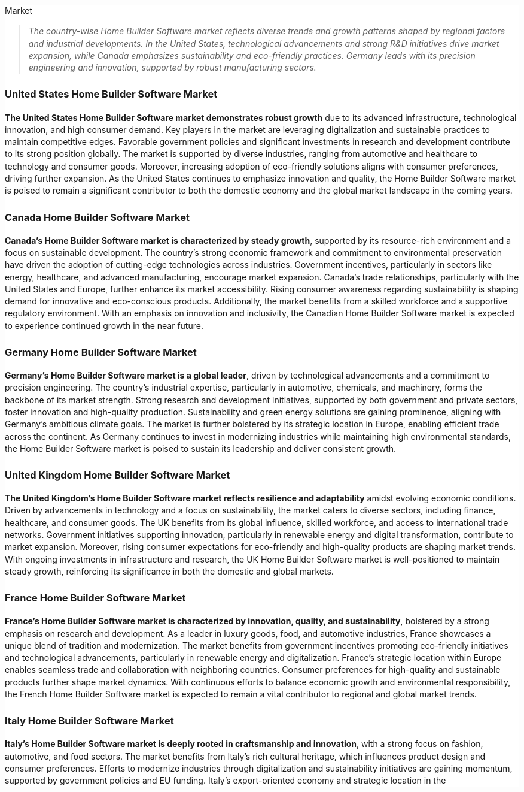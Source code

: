 Market<br /></span></h1><blockquote><p><em><span class="">The country-wise Home Builder Software market reflects diverse trends and growth patterns shaped by regional factors and industrial developments. In the United States, technological advancements and strong R&amp;D initiatives drive market expansion, while Canada emphasizes sustainability and eco-friendly practices. Germany leads with its precision engineering and innovation, supported by robust manufacturing sectors.</span></em></p></blockquote><h3><strong>United States Home Builder Software Market</strong></h3><p><strong>The United States Home Builder Software market demonstrates robust growth</strong> due to its advanced infrastructure, technological innovation, and high consumer demand. Key players in the market are leveraging digitalization and sustainable practices to maintain competitive edges. Favorable government policies and significant investments in research and development contribute to its strong position globally. The market is supported by diverse industries, ranging from automotive and healthcare to technology and consumer goods. Moreover, increasing adoption of eco-friendly solutions aligns with consumer preferences, driving further expansion. As the United States continues to emphasize innovation and quality, the Home Builder Software market is poised to remain a significant contributor to both the domestic economy and the global market landscape in the coming years.</p><h3><strong>Canada Home Builder Software Market</strong></h3><p><strong>Canada&rsquo;s Home Builder Software market is characterized by steady growth</strong>, supported by its resource-rich environment and a focus on sustainable development. The country&rsquo;s strong economic framework and commitment to environmental preservation have driven the adoption of cutting-edge technologies across industries. Government incentives, particularly in sectors like energy, healthcare, and advanced manufacturing, encourage market expansion. Canada&rsquo;s trade relationships, particularly with the United States and Europe, further enhance its market accessibility. Rising consumer awareness regarding sustainability is shaping demand for innovative and eco-conscious products. Additionally, the market benefits from a skilled workforce and a supportive regulatory environment. With an emphasis on innovation and inclusivity, the Canadian Home Builder Software market is expected to experience continued growth in the near future.</p><h3><strong>Germany Home Builder Software Market</strong></h3><p><strong>Germany&rsquo;s Home Builder Software market is a global leader</strong>, driven by technological advancements and a commitment to precision engineering. The country&rsquo;s industrial expertise, particularly in automotive, chemicals, and machinery, forms the backbone of its market strength. Strong research and development initiatives, supported by both government and private sectors, foster innovation and high-quality production. Sustainability and green energy solutions are gaining prominence, aligning with Germany&rsquo;s ambitious climate goals. The market is further bolstered by its strategic location in Europe, enabling efficient trade across the continent. As Germany continues to invest in modernizing industries while maintaining high environmental standards, the Home Builder Software market is poised to sustain its leadership and deliver consistent growth.</p><h3><strong>United Kingdom Home Builder Software Market</strong></h3><p><strong>The United Kingdom&rsquo;s Home Builder Software market reflects resilience and adaptability</strong> amidst evolving economic conditions. Driven by advancements in technology and a focus on sustainability, the market caters to diverse sectors, including finance, healthcare, and consumer goods. The UK benefits from its global influence, skilled workforce, and access to international trade networks. Government initiatives supporting innovation, particularly in renewable energy and digital transformation, contribute to market expansion. Moreover, rising consumer expectations for eco-friendly and high-quality products are shaping market trends. With ongoing investments in infrastructure and research, the UK Home Builder Software market is well-positioned to maintain steady growth, reinforcing its significance in both the domestic and global markets.</p><h3><strong>France Home Builder Software Market</strong></h3><p><strong>France&rsquo;s Home Builder Software market is characterized by innovation, quality, and sustainability</strong>, bolstered by a strong emphasis on research and development. As a leader in luxury goods, food, and automotive industries, France showcases a unique blend of tradition and modernization. The market benefits from government incentives promoting eco-friendly initiatives and technological advancements, particularly in renewable energy and digitalization. France&rsquo;s strategic location within Europe enables seamless trade and collaboration with neighboring countries. Consumer preferences for high-quality and sustainable products further shape market dynamics. With continuous efforts to balance economic growth and environmental responsibility, the French Home Builder Software market is expected to remain a vital contributor to regional and global market trends.</p><h3><strong>Italy Home Builder Software Market</strong></h3><p><strong>Italy&rsquo;s Home Builder Software market is deeply rooted in craftsmanship and innovation</strong>, with a strong focus on fashion, automotive, and food sectors. The market benefits from Italy&rsquo;s rich cultural heritage, which influences product design and consumer preferences. Efforts to modernize industries through digitalization and sustainability initiatives are gaining momentum, supported by government policies and EU funding. Italy&rsquo;s export-oriented economy and strategic location in the